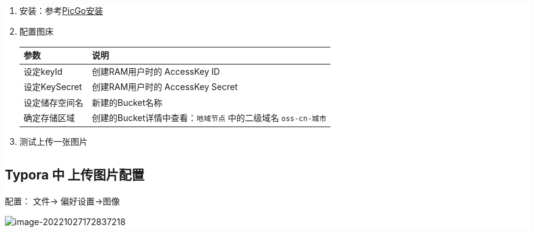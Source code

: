 1. 安装：参考[PicGo安装](https://picgo.github.io/PicGo-Doc/)

2. 配置图床

   | 参数           | 说明                                                         |
   | -------------- | ------------------------------------------------------------ |
   | 设定keyId      | 创建RAM用户时的 AccessKey ID                                 |
   | 设定KeySecret  | 创建RAM用户时的 AccessKey Secret                             |
   | 设定储存空间名 | 新建的Bucket名称                                             |
   | 确定存储区域   | 创建的Bucket详情中查看：`地域节点`  中的二级域名 `oss-cn-城市` |

3. 测试上传一张图片



## Typora 中 上传图片配置

配置： 文件-> 偏好设置->图像

![image-20221027172837218](D:\0_Notes\Hexo\hmxyl\source\_images\image-20221027172837218.png) 
